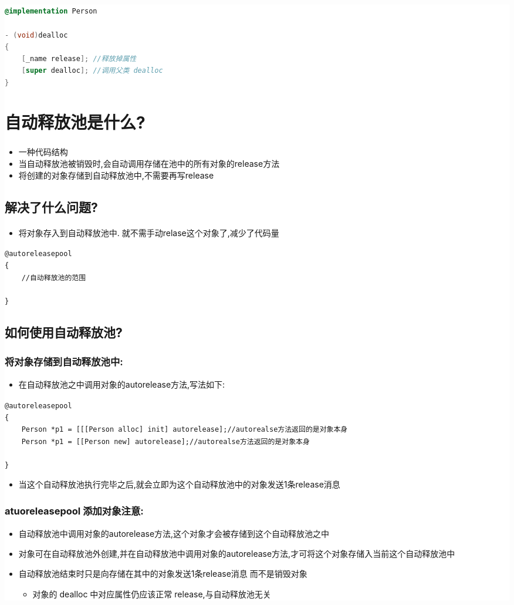 ~~~objective-c
@implementation Person

- (void)dealloc
{
    [_name release]; //释放掉属性
    [super dealloc]; //调用父类 dealloc
}

~~~

# 自动释放池是什么?

-  一种代码结构
- 当自动释放池被销毁时,会自动调用存储在池中的所有对象的release方法
- 将创建的对象存储到自动释放池中,不需要再写release

## 解决了什么问题?

-   将对象存入到自动释放池中. 就不需手动relase这个对象了,减少了代码量

~~~
@autoreleasepool
{
	//自动释放池的范围
 
}
~~~

## 如何使用自动释放池?

### 将对象存储到自动释放池中:

- 在自动释放池之中调用对象的autorelease方法,写法如下:

~~~
@autoreleasepool
{
	Person *p1 = [[[Person alloc] init] autorelease];//autorealse方法返回的是对象本身
	Person *p1 = [[Person new] autorelease];//autorealse方法返回的是对象本身

}
~~~

- 当这个自动释放池执行完毕之后,就会立即为这个自动释放池中的对象发送1条release消息

### atuoreleasepool 添加对象注意:

- 自动释放池中调用对象的autorelease方法,这个对象才会被存储到这个自动释放池之中
- 对象可在自动释放池外创建,并在自动释放池中调用对象的autorelease方法,才可将这个对象存储入当前这个自动释放池中

- 自动释放池结束时只是向存储在其中的对象发送1条release消息 而不是销毁对象
  - 对象的 dealloc 中对应属性仍应该正常 release,与自动释放池无关
